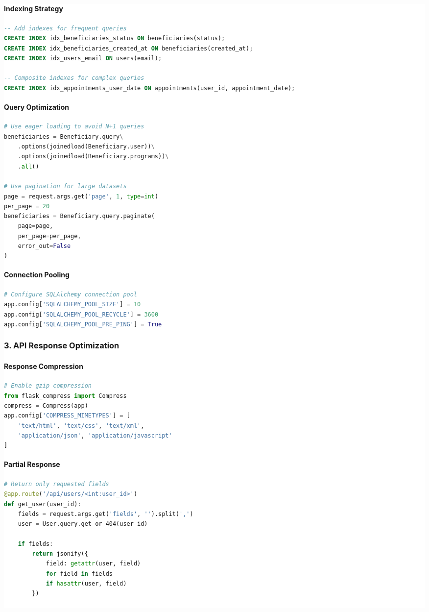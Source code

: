 #### Indexing Strategy
```sql
-- Add indexes for frequent queries
CREATE INDEX idx_beneficiaries_status ON beneficiaries(status);
CREATE INDEX idx_beneficiaries_created_at ON beneficiaries(created_at);
CREATE INDEX idx_users_email ON users(email);

-- Composite indexes for complex queries
CREATE INDEX idx_appointments_user_date ON appointments(user_id, appointment_date);
```

#### Query Optimization
```python
# Use eager loading to avoid N+1 queries
beneficiaries = Beneficiary.query\
    .options(joinedload(Beneficiary.user))\
    .options(joinedload(Beneficiary.programs))\
    .all()

# Use pagination for large datasets
page = request.args.get('page', 1, type=int)
per_page = 20
beneficiaries = Beneficiary.query.paginate(
    page=page, 
    per_page=per_page, 
    error_out=False
)
```

#### Connection Pooling
```python
# Configure SQLAlchemy connection pool
app.config['SQLALCHEMY_POOL_SIZE'] = 10
app.config['SQLALCHEMY_POOL_RECYCLE'] = 3600
app.config['SQLALCHEMY_POOL_PRE_PING'] = True
```

### 3. API Response Optimization

#### Response Compression
```python
# Enable gzip compression
from flask_compress import Compress
compress = Compress(app)
app.config['COMPRESS_MIMETYPES'] = [
    'text/html', 'text/css', 'text/xml',
    'application/json', 'application/javascript'
]
```

#### Partial Response
```python
# Return only requested fields
@app.route('/api/users/<int:user_id>')
def get_user(user_id):
    fields = request.args.get('fields', '').split(',')
    user = User.query.get_or_404(user_id)
    
    if fields:
        return jsonify({
            field: getattr(user, field) 
            for field in fields 
            if hasattr(user, field)
        })
    
```